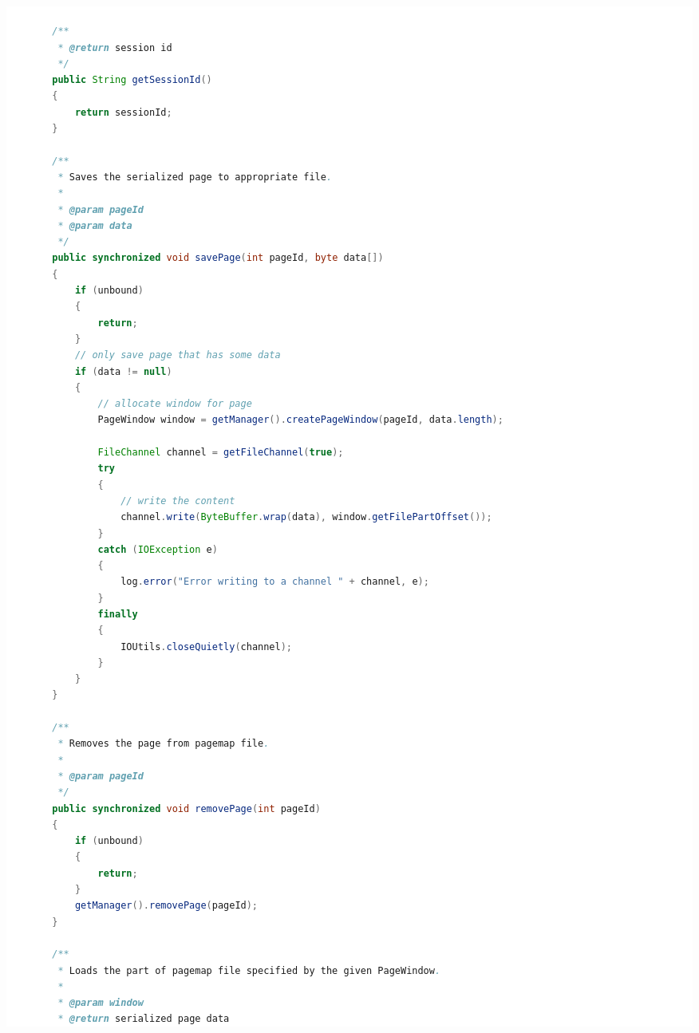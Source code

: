```java

		/**
		 * @return session id
		 */
		public String getSessionId()
		{
			return sessionId;
		}

		/**
		 * Saves the serialized page to appropriate file.
		 * 
		 * @param pageId
		 * @param data
		 */
		public synchronized void savePage(int pageId, byte data[])
		{
			if (unbound)
			{
				return;
			}
			// only save page that has some data
			if (data != null)
			{
				// allocate window for page
				PageWindow window = getManager().createPageWindow(pageId, data.length);

				FileChannel channel = getFileChannel(true);
				try
				{
					// write the content
					channel.write(ByteBuffer.wrap(data), window.getFilePartOffset());
				}
				catch (IOException e)
				{
					log.error("Error writing to a channel " + channel, e);
				}
				finally
				{
					IOUtils.closeQuietly(channel);
				}
			}
		}

		/**
		 * Removes the page from pagemap file.
		 * 
		 * @param pageId
		 */
		public synchronized void removePage(int pageId)
		{
			if (unbound)
			{
				return;
			}
			getManager().removePage(pageId);
		}

		/**
		 * Loads the part of pagemap file specified by the given PageWindow.
		 * 
		 * @param window
		 * @return serialized page data
```